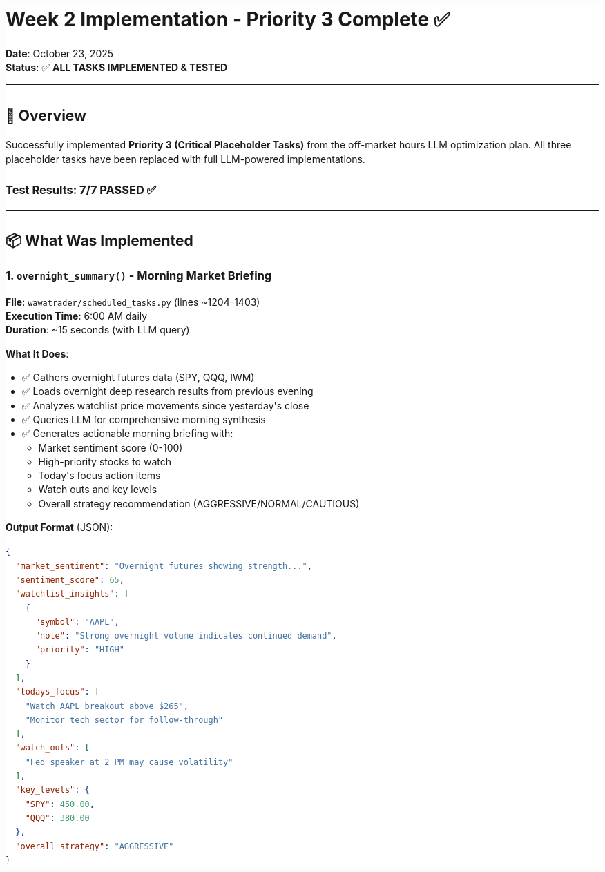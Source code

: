 # Week 2 Implementation - Priority 3 Complete ✅

**Date**: October 23, 2025  
**Status**: ✅ **ALL TASKS IMPLEMENTED & TESTED**

---

## 🎯 Overview

Successfully implemented **Priority 3 (Critical Placeholder Tasks)** from the off-market hours LLM optimization plan. All three placeholder tasks have been replaced with full LLM-powered implementations.

### Test Results: **7/7 PASSED** ✅

---

## 📦 What Was Implemented

### 1. `overnight_summary()` - Morning Market Briefing

**File**: `wawatrader/scheduled_tasks.py` (lines ~1204-1403)  
**Execution Time**: 6:00 AM daily  
**Duration**: ~15 seconds (with LLM query)

**What It Does**:
- ✅ Gathers overnight futures data (SPY, QQQ, IWM)
- ✅ Loads overnight deep research results from previous evening
- ✅ Analyzes watchlist price movements since yesterday's close
- ✅ Queries LLM for comprehensive morning synthesis
- ✅ Generates actionable morning briefing with:
  - Market sentiment score (0-100)
  - High-priority stocks to watch
  - Today's focus action items
  - Watch outs and key levels
  - Overall strategy recommendation (AGGRESSIVE/NORMAL/CAUTIOUS)

**Output Format** (JSON):
```json
{
  "market_sentiment": "Overnight futures showing strength...",
  "sentiment_score": 65,
  "watchlist_insights": [
    {
      "symbol": "AAPL",
      "note": "Strong overnight volume indicates continued demand",
      "priority": "HIGH"
    }
  ],
  "todays_focus": [
    "Watch AAPL breakout above $265",
    "Monitor tech sector for follow-through"
  ],
  "watch_outs": [
    "Fed speaker at 2 PM may cause volatility"
  ],
  "key_levels": {
    "SPY": 450.00,
    "QQQ": 380.00
  },
  "overall_strategy": "AGGRESSIVE"
}
```

